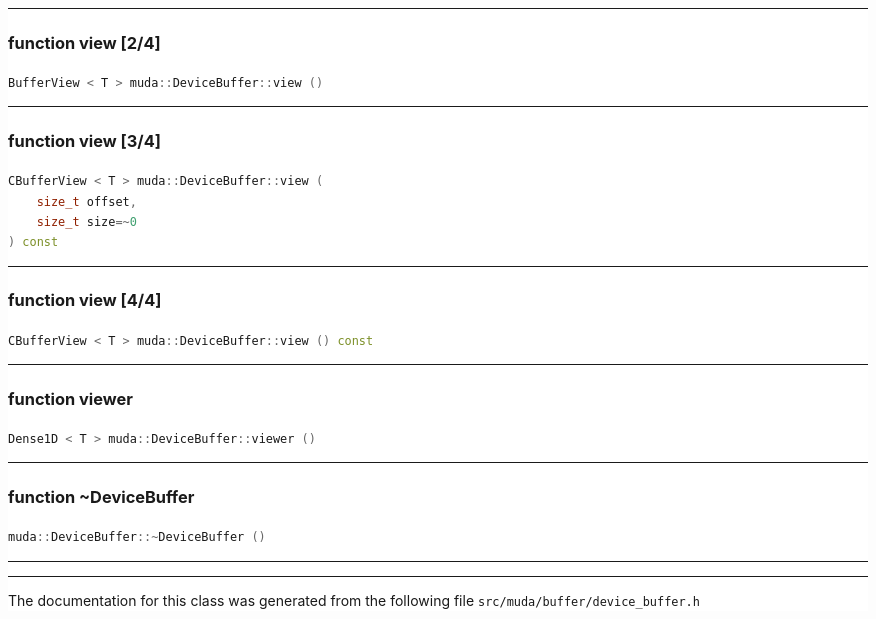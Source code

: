 


<hr>



### function view [2/4]

```C++
BufferView < T > muda::DeviceBuffer::view () 
```




<hr>



### function view [3/4]

```C++
CBufferView < T > muda::DeviceBuffer::view (
    size_t offset,
    size_t size=~0
) const
```




<hr>



### function view [4/4]

```C++
CBufferView < T > muda::DeviceBuffer::view () const
```




<hr>



### function viewer 

```C++
Dense1D < T > muda::DeviceBuffer::viewer () 
```




<hr>



### function ~DeviceBuffer 

```C++
muda::DeviceBuffer::~DeviceBuffer () 
```




<hr>

------------------------------
The documentation for this class was generated from the following file `src/muda/buffer/device_buffer.h`

